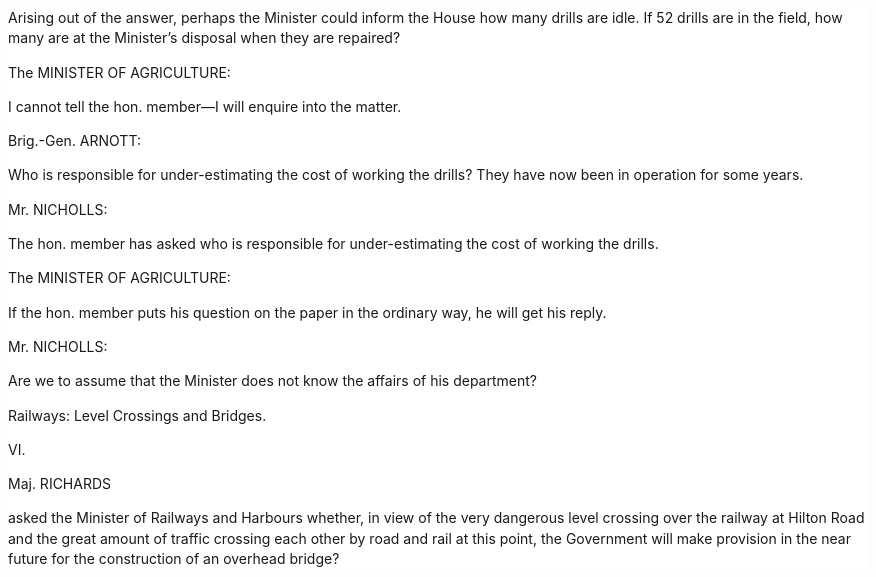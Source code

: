 <p>Arising out of the answer, perhaps the Minister could inform the House how many drills are idle. If 52 drills are in the field, how many are at the Minister&#x2019;s disposal when they are repaired?</p>

</question>

<answer by="#minister_of_agriculture" to="#thomas_smartt">

<from>The MINISTER OF AGRICULTURE:</from>

<p>I cannot tell the hon. member&#x2014;I will enquire into the matter.</p>

</answer>

<question by="#arnott" to="#minister_of_agriculture">

<from>Brig.-Gen. ARNOTT:</from>

<p>Who is responsible for under-estimating the cost of working the drills? They have now been in operation for some years.</p>

</question>

<question by="#nicholls" to="#minister_of_agriculture">

<from>Mr. NICHOLLS:</from>

<p>The hon. member has asked who is responsible for under-estimating the cost of working the drills.</p>

</question>

<answer by="#minister_of_agriculture" to="#nicholls">

<from>The MINISTER OF AGRICULTURE:</from>

<p>If the hon. member puts his question on the paper in the ordinary way, he will get his reply.</p>

</answer>

<question by="#nicholls" to="#minister_of_agriculture">

<from>Mr. NICHOLLS:</from>

<p>Are we to assume that the Minister does not know the affairs of his department?</p>

</question>

</oralStatements>

<oralStatements>

<heading>Railways: Level Crossings and Bridges.</heading>

<question by="#richards" to="#minister_of_railways_and_harbours">

<num>VI.</num>

<from>Maj. RICHARDS</from>

<p>asked the Minister of Railways and Harbours whether, in view of the very dangerous level crossing over the railway at Hilton Road and the great amount of traffic crossing each other by road and rail at this point, the Government will make provision in the near future for the construction of an overhead bridge?</p>
